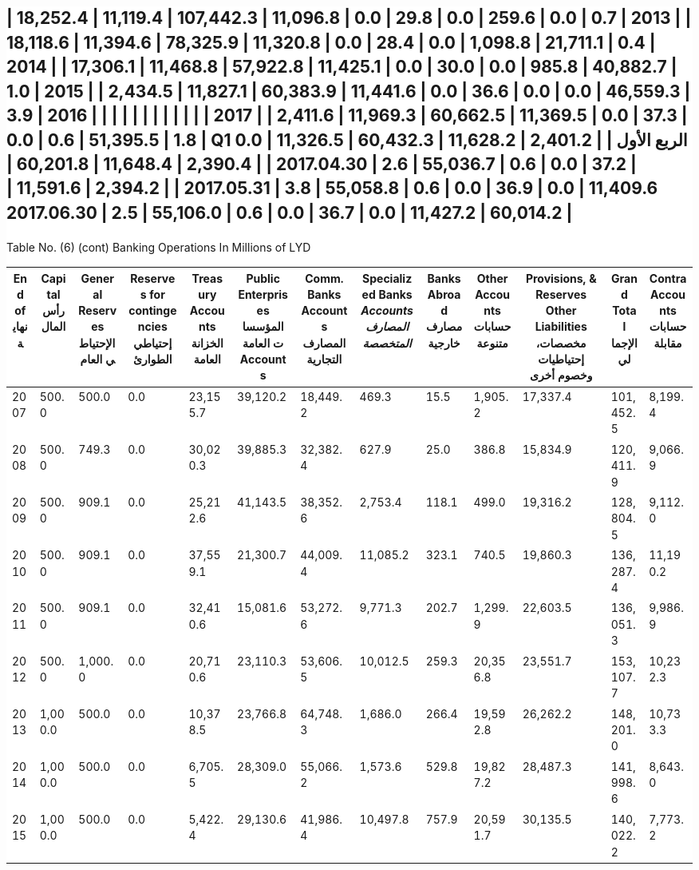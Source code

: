 | 18,252.4 | 11,119.4 | 107,442.3 | 11,096.8 | 0.0 | 29.8 | 0.0 | 259.6 | 0.0 | 0.7 | 2013 |
| 18,118.6 | 11,394.6 | 78,325.9 | 11,320.8 | 0.0 | 28.4 | 0.0 | 1,098.8 | 21,711.1 | 0.4 | 2014 |
| 17,306.1 | 11,468.8 | 57,922.8 | 11,425.1 | 0.0 | 30.0 | 0.0 | 985.8 | 40,882.7 | 1.0 | 2015 |
| 2,434.5 | 11,827.1 | 60,383.9 | 11,441.6 | 0.0 | 36.6 | 0.0 | 0.0 | 46,559.3 | 3.9 | 2016 |
| | | | | | | | | | | 2017 |
| 2,411.6 | 11,969.3 | 60,662.5 | 11,369.5 | 0.0 | 37.3 | 0.0 | 0.6 | 51,395.5 | 1.8 | Q1 الربع الأول |
| 2,401.2 | 11,628.2 | 60,432.3 | 11,326.5 | 0.0 | 37.2 | 0.0 | 0.6 | 55,036.7 | 2.6 | 2017.04.30 |
| 2,390.4 | 11,648.4 | 60,201.8 | 11,409.6 | 0.0 | 36.9 | 0.0 | 0.6 | 55,058.8 | 3.8 | 2017.05.31 |
| 2,394.2 | 11,591.6 | 60,014.2 | 11,427.2 | 0.0 | 36.7 | 0.0 | 0.6 | 55,106.0 | 2.5 | 2017.06.30 |
---
Table No. (6) (cont)
Banking Operations
In Millions of LYD

| End of نهاية | Capital رأس المال | General Reserves الإحتياطي العام | Reserves for contingencies إحتياطي الطوارئ | Treasury Accounts الخزانة العامة | Public Enterprises المؤسسات العامة Accounts | Comm. Banks Accounts المصارف التجارية | Specialized Banks *Accounts المصارف المتخصصة* | Banks Abroad مصارف خارجية | Other Accounts حسابات متنوعة | Provisions, & Reserves Other Liabilities مخصصات، إحتياطيات وخصوم أخرى | Grand Total الإجمالي | Contra Accounts حسابات مقابلة |
|-------------|-------------------|----------------------------------|-------------------------------------------|----------------------------------|---------------------------------------------|---------------------------------------|-----------------------------------------------|---------------------------|------------------------------|------------------------------------------------------------------|------------------------|------------------------------|
| 2007        | 500.0             | 500.0                            | 0.0                                       | 23,155.7                         | 39,120.2                                   | 18,449.2                             | 469.3                                         | 15.5                      | 1,905.2                      | 17,337.4                                                         | 101,452.5             | 8,199.4                      |
| 2008        | 500.0             | 749.3                            | 0.0                                       | 30,020.3                         | 39,885.3                                   | 32,382.4                             | 627.9                                         | 25.0                      | 386.8                        | 15,834.9                                                         | 120,411.9             | 9,066.9                      |
| 2009        | 500.0             | 909.1                            | 0.0                                       | 25,212.6                         | 41,143.5                                   | 38,352.6                             | 2,753.4                                       | 118.1                     | 499.0                        | 19,316.2                                                         | 128,804.5             | 9,112.0                      |
| 2010        | 500.0             | 909.1                            | 0.0                                       | 37,559.1                         | 21,300.7                                   | 44,009.4                             | 11,085.2                                      | 323.1                     | 740.5                        | 19,860.3                                                         | 136,287.4             | 11,190.2                     |
| 2011        | 500.0             | 909.1                            | 0.0                                       | 32,410.6                         | 15,081.6                                   | 53,272.6                             | 9,771.3                                       | 202.7                     | 1,299.9                      | 22,603.5                                                         | 136,051.3             | 9,986.9                      |
| 2012        | 500.0             | 1,000.0                          | 0.0                                       | 20,710.6                         | 23,110.3                                   | 53,606.5                             | 10,012.5                                      | 259.3                     | 20,356.8                     | 23,551.7                                                         | 153,107.7             | 10,232.3                     |
| 2013        | 1,000.0           | 500.0                            | 0.0                                       | 10,378.5                         | 23,766.8                                   | 64,748.3                             | 1,686.0                                       | 266.4                     | 19,592.8                     | 26,262.2                                                         | 148,201.0             | 10,733.3                     |
| 2014        | 1,000.0           | 500.0                            | 0.0                                       | 6,705.5                          | 28,309.0                                   | 55,066.2                             | 1,573.6                                       | 529.8                     | 19,827.2                     | 28,487.3                                                         | 141,998.6             | 8,643.0                      |
| 2015        | 1,000.0           | 500.0                            | 0.0                                       | 5,422.4                          | 29,130.6                                   | 41,986.4                             | 10,497.8                                      | 757.9                     | 20,591.7                     | 30,135.5                                                         | 140,022.2             | 7,773.2                      |